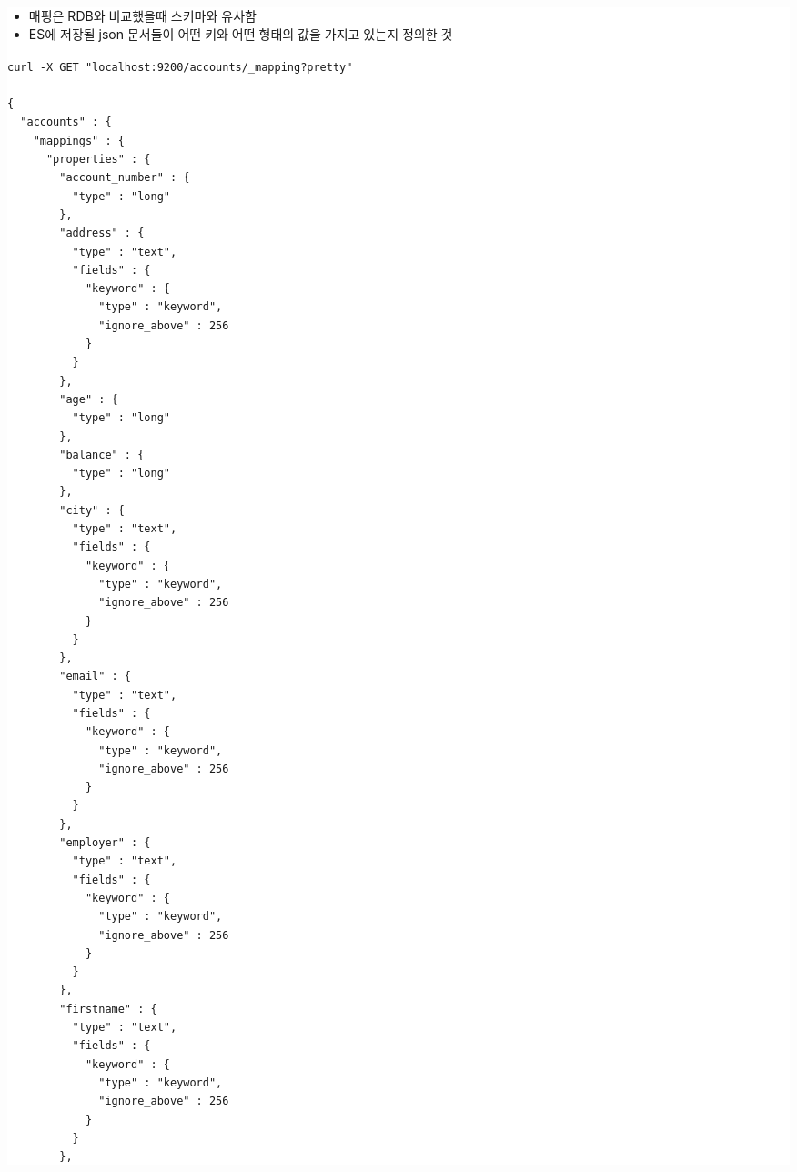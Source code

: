 - 매핑은 RDB와 비교했을때 스키마와 유사함
- ES에 저장될 json 문서들이 어떤 키와 어떤 형태의 값을 가지고 있는지 정의한 것

```
curl -X GET "localhost:9200/accounts/_mapping?pretty"

{
  "accounts" : {
    "mappings" : {
      "properties" : {
        "account_number" : {
          "type" : "long"
        },
        "address" : {
          "type" : "text",
          "fields" : {
            "keyword" : {
              "type" : "keyword",
              "ignore_above" : 256
            }
          }
        },
        "age" : {
          "type" : "long"
        },
        "balance" : {
          "type" : "long"
        },
        "city" : {
          "type" : "text",
          "fields" : {
            "keyword" : {
              "type" : "keyword",
              "ignore_above" : 256
            }
          }
        },
        "email" : {
          "type" : "text",
          "fields" : {
            "keyword" : {
              "type" : "keyword",
              "ignore_above" : 256
            }
          }
        },
        "employer" : {
          "type" : "text",
          "fields" : {
            "keyword" : {
              "type" : "keyword",
              "ignore_above" : 256
            }
          }
        },
        "firstname" : {
          "type" : "text",
          "fields" : {
            "keyword" : {
              "type" : "keyword",
              "ignore_above" : 256
            }
          }
        },
```